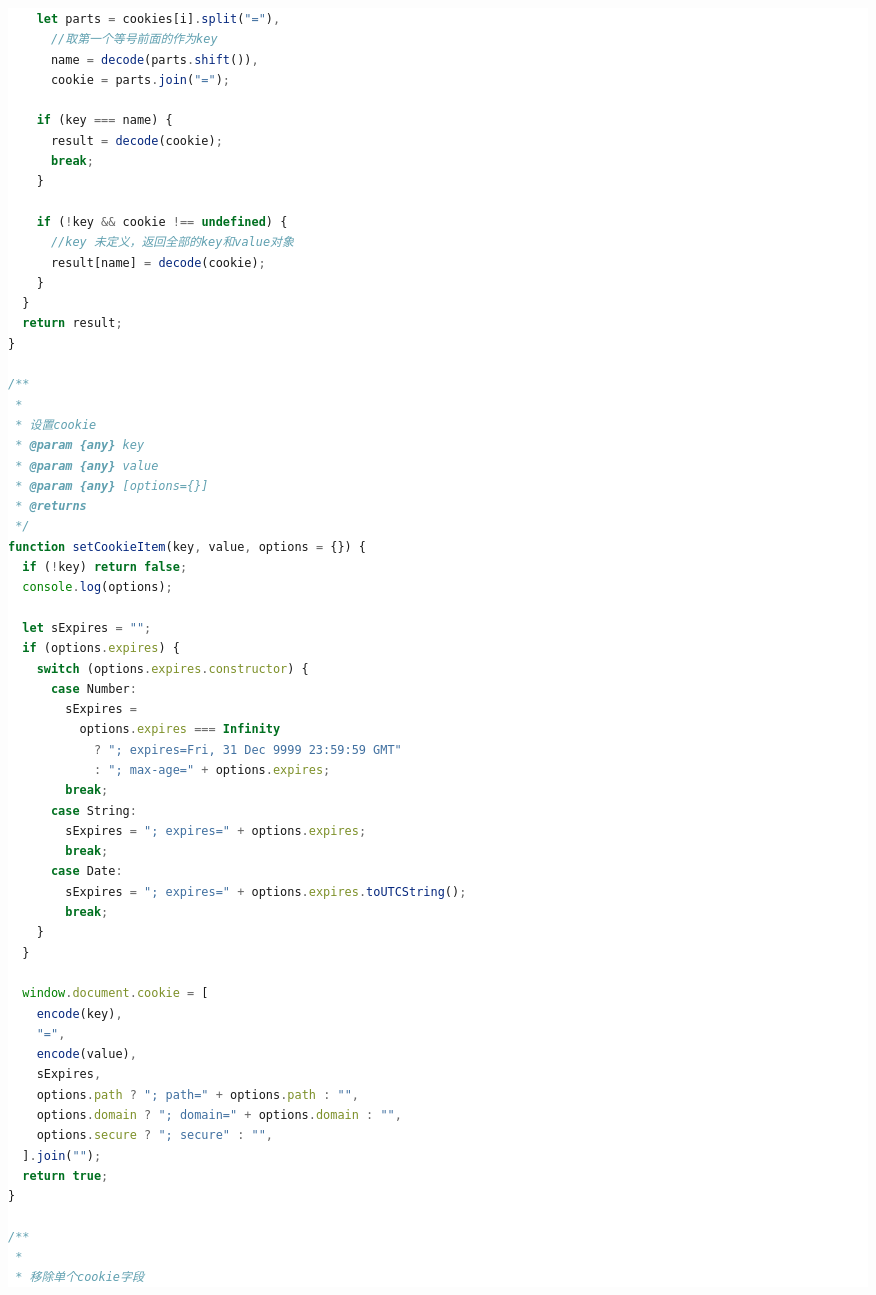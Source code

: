 ```ts
    let parts = cookies[i].split("="),
      //取第一个等号前面的作为key
      name = decode(parts.shift()),
      cookie = parts.join("=");

    if (key === name) {
      result = decode(cookie);
      break;
    }

    if (!key && cookie !== undefined) {
      //key 未定义，返回全部的key和value对象
      result[name] = decode(cookie);
    }
  }
  return result;
}

/**
 *
 * 设置cookie
 * @param {any} key
 * @param {any} value
 * @param {any} [options={}]
 * @returns
 */
function setCookieItem(key, value, options = {}) {
  if (!key) return false;
  console.log(options);

  let sExpires = "";
  if (options.expires) {
    switch (options.expires.constructor) {
      case Number:
        sExpires =
          options.expires === Infinity
            ? "; expires=Fri, 31 Dec 9999 23:59:59 GMT"
            : "; max-age=" + options.expires;
        break;
      case String:
        sExpires = "; expires=" + options.expires;
        break;
      case Date:
        sExpires = "; expires=" + options.expires.toUTCString();
        break;
    }
  }

  window.document.cookie = [
    encode(key),
    "=",
    encode(value),
    sExpires,
    options.path ? "; path=" + options.path : "",
    options.domain ? "; domain=" + options.domain : "",
    options.secure ? "; secure" : "",
  ].join("");
  return true;
}

/**
 *
 * 移除单个cookie字段
```